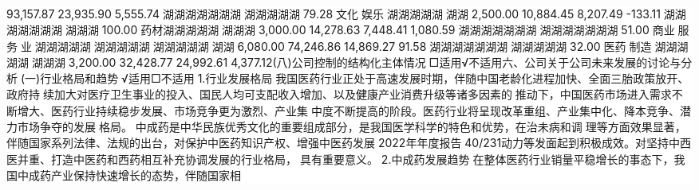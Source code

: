 93,157.87
23,935.90
5,555.74
湖湖湖湖湖湖湖
湖湖湖湖湖
79.28
文化
娱乐
湖湖湖湖湖
湖湖
2,500.00
10,884.45
8,207.49
-133.11
湖湖湖湖湖湖湖
湖湖湖
100.00
药材湖湖湖湖湖
湖湖湖
3,000.00
14,278.63
7,448.41
1,080.59
湖湖湖湖湖湖湖
湖湖湖湖湖湖湖
51.00
商业
服务
业
湖湖湖湖湖
湖湖湖湖湖
湖湖湖湖湖
湖湖
6,080.00
74,246.86
14,869.27
91.58
湖湖湖湖湖湖湖
湖湖湖湖湖
32.00
医药
制造
湖湖湖湖湖
湖湖湖
3,200.00
32,428.77
24,992.61
4,377.12(八)公司控制的结构化主体情况
□适用√不适用六、公司关于公司未来发展的讨论与分析
(一)行业格局和趋势
√适用□不适用
1.行业发展格局
我国医药行业正处于高速发展时期，伴随中国老龄化进程加快、全面三胎政策放开、政府持
续加大对医疗卫生事业的投入、国民人均可支配收入增加、以及健康产业消费升级等诸多因素的
推动下，中国医药市场进入需求不断增大、医药行业持续稳步发展、市场竞争更为激烈、产业集
中度不断提高的阶段。医药行业将呈现改革重组、产业集中化、降本竞争、潜力市场争夺的发展
格局。
中成药是中华民族优秀文化的重要组成部分，是我国医学科学的特色和优势，在治未病和调
理等方面效果显著，伴随国家系列法律、法规的出台，对保护中医药知识产权、增强中医药发展
2022年年度报告
40/231动力等发面起到积极成效。对坚持中西医并重、打造中医药和西药相互补充协调发展的行业格局，
具有重要意义。
2.中成药发展趋势
在整体医药行业销量平稳增长的事态下，我国中成药产业保持快速增长的态势，伴随国家相